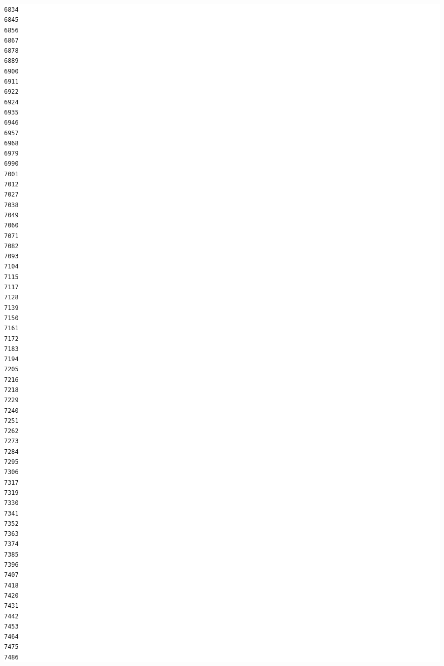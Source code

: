     6834
    6845
    6856
    6867
    6878
    6889
    6900
    6911
    6922
    6924
    6935
    6946
    6957
    6968
    6979
    6990
    7001
    7012
    7027
    7038
    7049
    7060
    7071
    7082
    7093
    7104
    7115
    7117
    7128
    7139
    7150
    7161
    7172
    7183
    7194
    7205
    7216
    7218
    7229
    7240
    7251
    7262
    7273
    7284
    7295
    7306
    7317
    7319
    7330
    7341
    7352
    7363
    7374
    7385
    7396
    7407
    7418
    7420
    7431
    7442
    7453
    7464
    7475
    7486